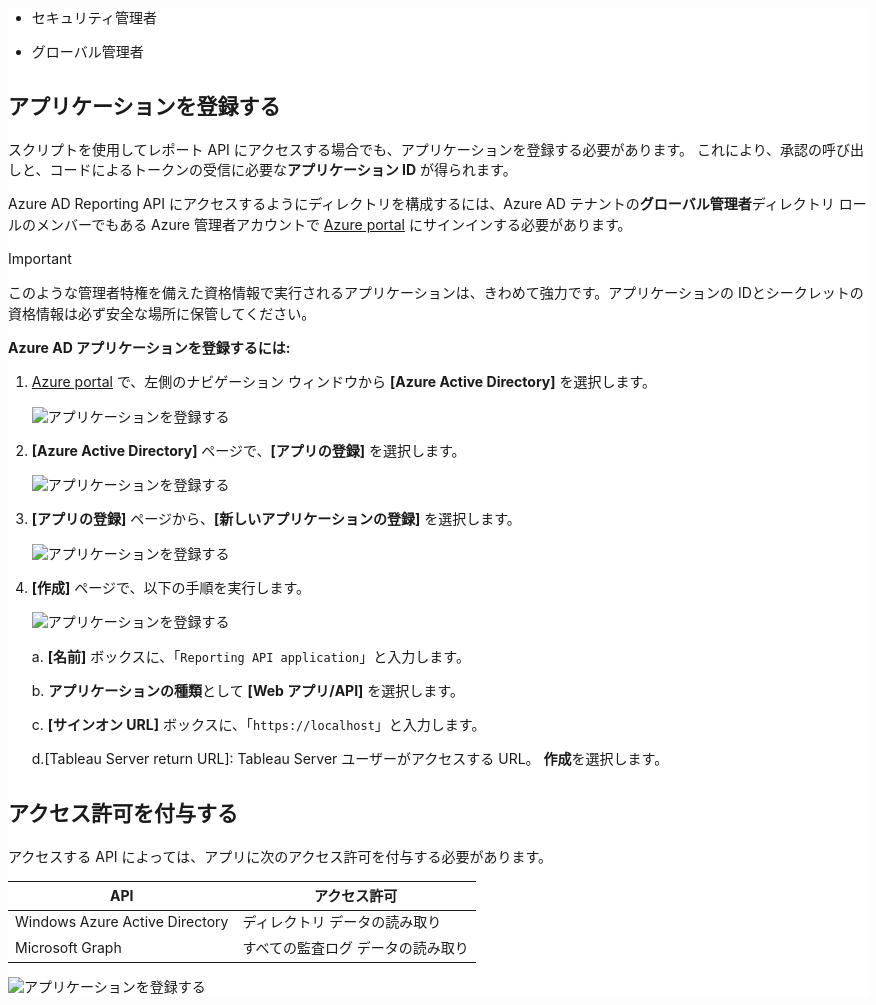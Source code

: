 - セキュリティ管理者

- グローバル管理者


## <a name="register-an-application"></a>アプリケーションを登録する

スクリプトを使用してレポート API にアクセスする場合でも、アプリケーションを登録する必要があります。 これにより、承認の呼び出しと、コードによるトークンの受信に必要な**アプリケーション ID** が得られます。

Azure AD Reporting API にアクセスするようにディレクトリを構成するには、Azure AD テナントの**グローバル管理者**ディレクトリ ロールのメンバーでもある Azure 管理者アカウントで [Azure portal](https://portal.azure.com) にサインインする必要があります。

> [!IMPORTANT]
> このような管理者特権を備えた資格情報で実行されるアプリケーションは、きわめて強力です。アプリケーションの IDとシークレットの資格情報は必ず安全な場所に保管してください。
> 

**Azure AD アプリケーションを登録するには:**

1. [Azure portal](https://portal.azure.com) で、左側のナビゲーション ウィンドウから **[Azure Active Directory]** を選択します。
   
    ![アプリケーションを登録する](./media/howto-configure-prerequisites-for-reporting-api/01.png) 

2. **[Azure Active Directory]** ページで、**[アプリの登録]** を選択します。

    ![アプリケーションを登録する](./media/howto-configure-prerequisites-for-reporting-api/02.png) 

3. **[アプリの登録]** ページから、**[新しいアプリケーションの登録]** を選択します。

    ![アプリケーションを登録する](./media/howto-configure-prerequisites-for-reporting-api/03.png)

4. **[作成]** ページで、以下の手順を実行します。

    ![アプリケーションを登録する](./media/howto-configure-prerequisites-for-reporting-api/04.png)

    a. **[名前]** ボックスに、「`Reporting API application`」と入力します。

    b. **アプリケーションの種類**として **[Web アプリ/API]** を選択します。

    c. **[サインオン URL]** ボックスに、「`https://localhost`」と入力します。

    d.[Tableau Server return URL]: Tableau Server ユーザーがアクセスする URL。 **作成**を選択します。 


## <a name="grant-permissions"></a>アクセス許可を付与する 

アクセスする API によっては、アプリに次のアクセス許可を付与する必要があります。  

| API | アクセス許可 |
| --- | --- |
| Windows Azure Active Directory | ディレクトリ データの読み取り |
| Microsoft Graph | すべての監査ログ データの読み取り |


![アプリケーションを登録する](./media/howto-configure-prerequisites-for-reporting-api/36.png)
